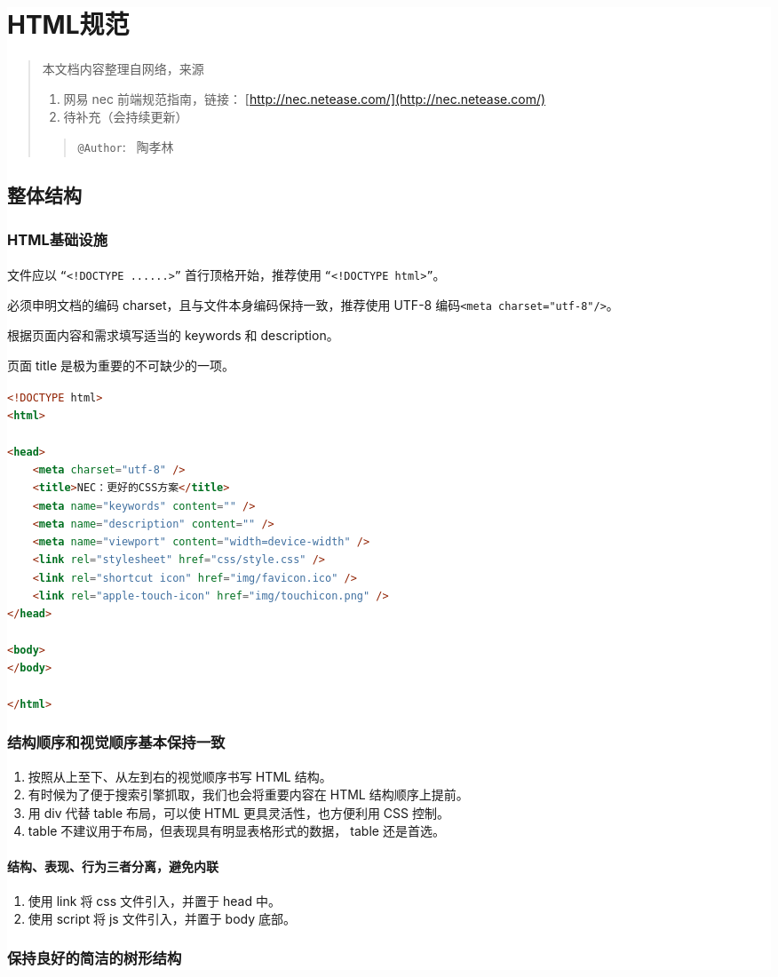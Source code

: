 # HTML规范

> 本文档内容整理自网络，来源
> 1. 网易 nec 前端规范指南，链接： [http://nec.netease.com/](http://nec.netease.com/)
> 2. 待补充（会持续更新）
>> `@Author`: &nbsp;&nbsp;陶孝林

## 整体结构

### HTML基础设施

文件应以 `“<!DOCTYPE ......>”` 首行顶格开始，推荐使用 `“<!DOCTYPE html>”`。

必须申明文档的编码 charset，且与文件本身编码保持一致，推荐使用 UTF-8 编码`<meta charset="utf-8"/>`。

根据页面内容和需求填写适当的 keywords 和 description。

页面 title 是极为重要的不可缺少的一项。

```html
<!DOCTYPE html>
<html>

<head>
    <meta charset="utf-8" />
    <title>NEC：更好的CSS方案</title>
    <meta name="keywords" content="" />
    <meta name="description" content="" />
    <meta name="viewport" content="width=device-width" />
    <link rel="stylesheet" href="css/style.css" />
    <link rel="shortcut icon" href="img/favicon.ico" />
    <link rel="apple-touch-icon" href="img/touchicon.png" />
</head>

<body>
</body>

</html>
```

### 结构顺序和视觉顺序基本保持一致

1. 按照从上至下、从左到右的视觉顺序书写 HTML 结构。
2. 有时候为了便于搜索引擎抓取，我们也会将重要内容在 HTML 结构顺序上提前。
3. 用 div 代替 table 布局，可以使 HTML 更具灵活性，也方便利用 CSS 控制。
4. table 不建议用于布局，但表现具有明显表格形式的数据， table 还是首选。

#### 结构、表现、行为三者分离，避免内联

1. 使用 link 将 css 文件引入，并置于 head 中。
2. 使用 script 将 js 文件引入，并置于 body 底部。

### 保持良好的简洁的树形结构
